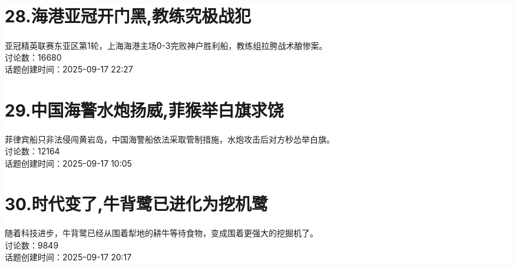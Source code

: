 # 28.海港亚冠开门黑,教练究极战犯  
亚冠精英联赛东亚区第1轮，上海海港主场0-3完败神户胜利船，教练组拉胯战术酿惨案。  
讨论数：16680  
话题创建时间：2025-09-17 22:27

# 29.中国海警水炮扬威,菲猴举白旗求饶  
菲律宾船只非法侵闯黄岩岛，中国海警船依法采取管制措施，水炮攻击后对方秒怂举白旗。  
讨论数：12164  
话题创建时间：2025-09-17 10:05

# 30.时代变了,牛背鹭已进化为挖机鹭  
随着科技进步，牛背鹭已经从围着犁地的耕牛等待食物，变成围着更强大的挖掘机了。  
讨论数：9849  
话题创建时间：2025-09-17 20:17

